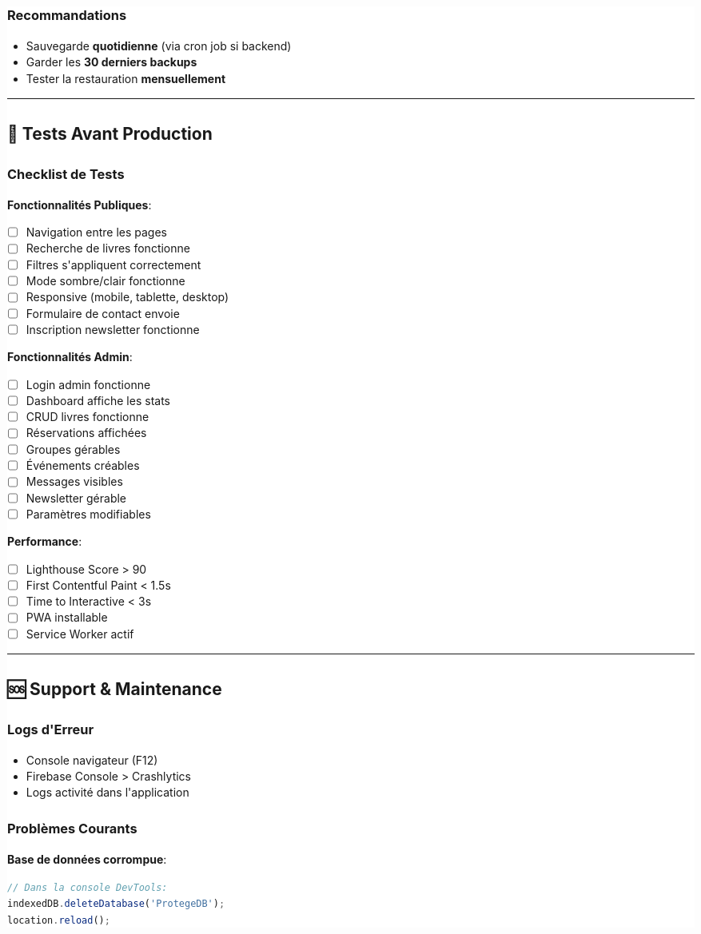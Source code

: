 ### Recommandations
- Sauvegarde **quotidienne** (via cron job si backend)
- Garder les **30 derniers backups**
- Tester la restauration **mensuellement**

---

## 🧪 Tests Avant Production

### Checklist de Tests

**Fonctionnalités Publiques**:
- [ ] Navigation entre les pages
- [ ] Recherche de livres fonctionne
- [ ] Filtres s'appliquent correctement
- [ ] Mode sombre/clair fonctionne
- [ ] Responsive (mobile, tablette, desktop)
- [ ] Formulaire de contact envoie
- [ ] Inscription newsletter fonctionne

**Fonctionnalités Admin**:
- [ ] Login admin fonctionne
- [ ] Dashboard affiche les stats
- [ ] CRUD livres fonctionne
- [ ] Réservations affichées
- [ ] Groupes gérables
- [ ] Événements créables
- [ ] Messages visibles
- [ ] Newsletter gérable
- [ ] Paramètres modifiables

**Performance**:
- [ ] Lighthouse Score > 90
- [ ] First Contentful Paint < 1.5s
- [ ] Time to Interactive < 3s
- [ ] PWA installable
- [ ] Service Worker actif

---

## 🆘 Support & Maintenance

### Logs d'Erreur
- Console navigateur (F12)
- Firebase Console > Crashlytics
- Logs activité dans l'application

### Problèmes Courants

**Base de données corrompue**:
```javascript
// Dans la console DevTools:
indexedDB.deleteDatabase('ProtegeDB');
location.reload();
```
